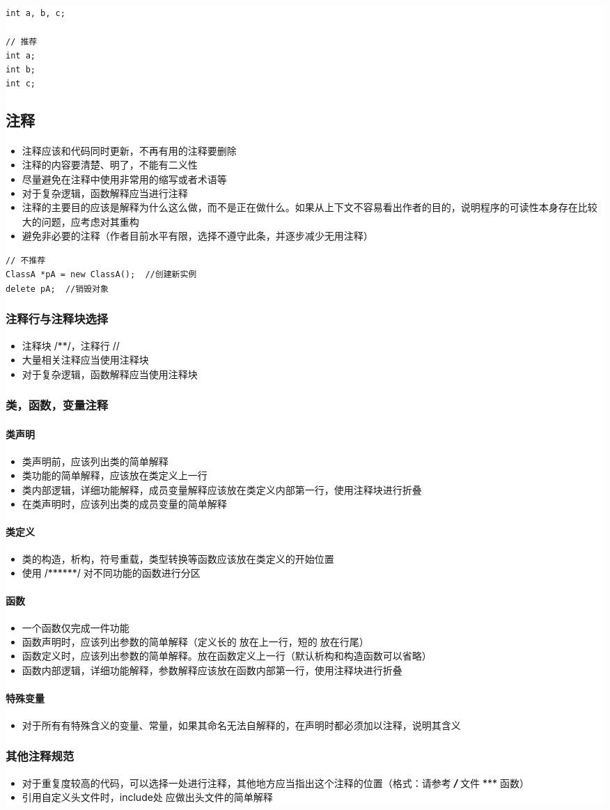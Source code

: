 ```
int a, b, c;

// 推荐
int a;
int b;
int c;
```

## 注释
- 注释应该和代码同时更新，不再有用的注释要删除
- 注释的内容要清楚、明了，不能有二义性
- 尽量避免在注释中使用非常用的缩写或者术语等
- 对于复杂逻辑，函数解释应当进行注释
- 注释的主要目的应该是解释为什么这么做，而不是正在做什么。如果从上下文不容易看出作者的目的，说明程序的可读性本身存在比较大的问题，应考虑对其重构
- 避免非必要的注释（作者目前水平有限，选择不遵守此条，并逐步减少无用注释）
```
// 不推荐
ClassA *pA = new ClassA();  //创建新实例 
delete pA;  //销毁对象
```

### 注释行与注释块选择
- 注释块 /**/，注释行 //
- 大量相关注释应当使用注释块
- 对于复杂逻辑，函数解释应当使用注释块

### 类，函数，变量注释
#### 类声明
- 类声明前，应该列出类的简单解释
- 类功能的简单解释，应该放在类定义上一行
- 类内部逻辑，详细功能解释，成员变量解释应该放在类定义内部第一行，使用注释块进行折叠
- 在类声明时，应该列出类的成员变量的简单解释

#### 类定义
- 类的构造，析构，符号重载，类型转换等函数应该放在类定义的开始位置
- 使用 /******/ 对不同功能的函数进行分区

#### 函数
- 一个函数仅完成一件功能
- 函数声明时，应该列出参数的简单解释（定义长的 放在上一行，短的 放在行尾）
- 函数定义时，应该列出参数的简单解释。放在函数定义上一行（默认析构和构造函数可以省略）
- 函数内部逻辑，详细功能解释，参数解释应该放在函数内部第一行，使用注释块进行折叠

#### 特殊变量
- 对于所有有特殊含义的变量、常量，如果其命名无法自解释的，在声明时都必须加以注释，说明其含义

### 其他注释规范
- 对于重复度较高的代码，可以选择一处进行注释，其他地方应当指出这个注释的位置（格式：请参考 ***/*** 文件 *** 函数）
- 引用自定义头文件时，include处 应做出头文件的简单解释

